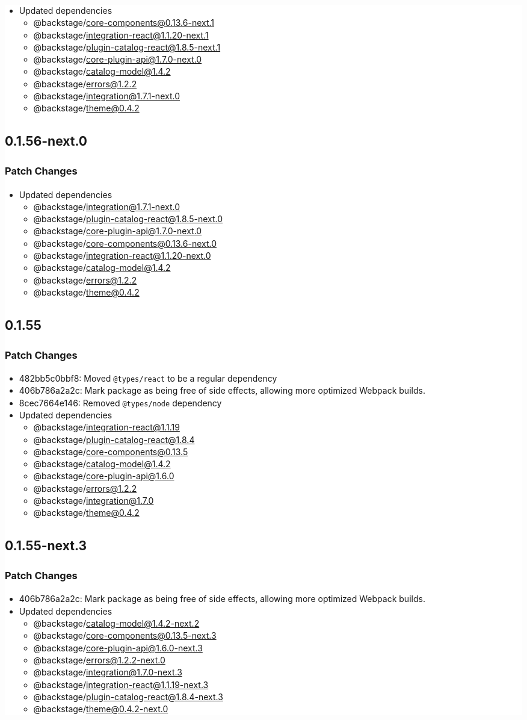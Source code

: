 - Updated dependencies
  - @backstage/core-components@0.13.6-next.1
  - @backstage/integration-react@1.1.20-next.1
  - @backstage/plugin-catalog-react@1.8.5-next.1
  - @backstage/core-plugin-api@1.7.0-next.0
  - @backstage/catalog-model@1.4.2
  - @backstage/errors@1.2.2
  - @backstage/integration@1.7.1-next.0
  - @backstage/theme@0.4.2

## 0.1.56-next.0

### Patch Changes

- Updated dependencies
  - @backstage/integration@1.7.1-next.0
  - @backstage/plugin-catalog-react@1.8.5-next.0
  - @backstage/core-plugin-api@1.7.0-next.0
  - @backstage/core-components@0.13.6-next.0
  - @backstage/integration-react@1.1.20-next.0
  - @backstage/catalog-model@1.4.2
  - @backstage/errors@1.2.2
  - @backstage/theme@0.4.2

## 0.1.55

### Patch Changes

- 482bb5c0bbf8: Moved `@types/react` to be a regular dependency
- 406b786a2a2c: Mark package as being free of side effects, allowing more optimized Webpack builds.
- 8cec7664e146: Removed `@types/node` dependency
- Updated dependencies
  - @backstage/integration-react@1.1.19
  - @backstage/plugin-catalog-react@1.8.4
  - @backstage/core-components@0.13.5
  - @backstage/catalog-model@1.4.2
  - @backstage/core-plugin-api@1.6.0
  - @backstage/errors@1.2.2
  - @backstage/integration@1.7.0
  - @backstage/theme@0.4.2

## 0.1.55-next.3

### Patch Changes

- 406b786a2a2c: Mark package as being free of side effects, allowing more optimized Webpack builds.
- Updated dependencies
  - @backstage/catalog-model@1.4.2-next.2
  - @backstage/core-components@0.13.5-next.3
  - @backstage/core-plugin-api@1.6.0-next.3
  - @backstage/errors@1.2.2-next.0
  - @backstage/integration@1.7.0-next.3
  - @backstage/integration-react@1.1.19-next.3
  - @backstage/plugin-catalog-react@1.8.4-next.3
  - @backstage/theme@0.4.2-next.0
